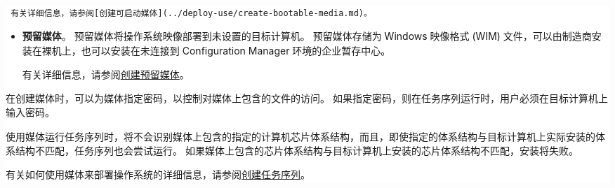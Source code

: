      有关详细信息，请参阅[创建可启动媒体](../deploy-use/create-bootable-media.md)。  

-   **预留媒体**。 预留媒体将操作系统映像部署到未设置的目标计算机。 预留媒体存储为 Windows 映像格式 (WIM) 文件，可以由制造商安装在裸机上，也可以安装在未连接到 Configuration Manager 环境的企业暂存中心。  

     有关详细信息，请参阅[创建预留媒体](../deploy-use/create-prestaged-media.md)。  

 在创建媒体时，可以为媒体指定密码，以控制对媒体上包含的文件的访问。 如果指定密码，则在任务序列运行时，用户必须在目标计算机上输入密码。  

 使用媒体运行任务序列时，将不会识别媒体上包含的指定的计算机芯片体系结构，而且，即使指定的体系结构与目标计算机上实际安装的体系结构不匹配，任务序列也会尝试运行。 如果媒体上包含的芯片体系结构与目标计算机上安装的芯片体系结构不匹配，安装将失败。  

 有关如何使用媒体来部署操作系统的详细信息，请参阅[创建任务序列](../deploy-use/create-task-sequence-media.md)。  






